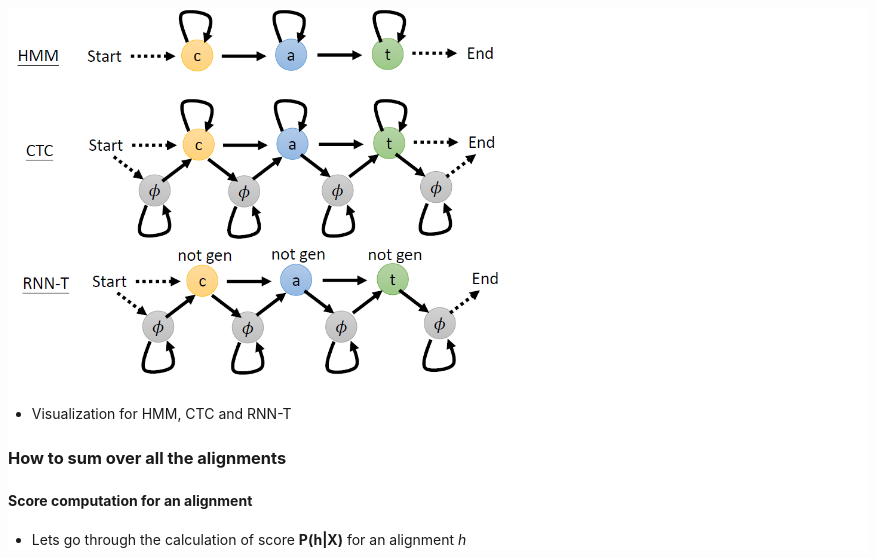 <img src="images/i60.PNG" width="500"/>

* Visualization for HMM, CTC and RNN-T

### How to sum over all the alignments 

#### Score computation for an alignment

* Lets go through the calculation of score **P(h|X)** for an alignment *h*
